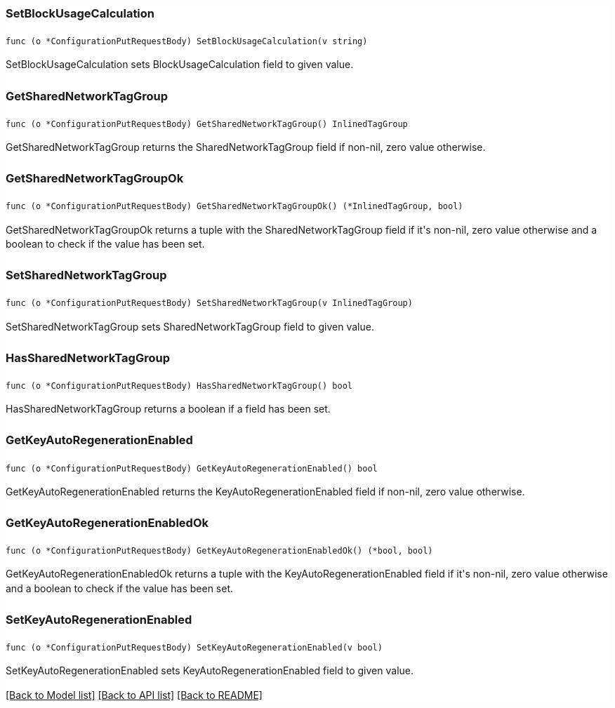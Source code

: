### SetBlockUsageCalculation

`func (o *ConfigurationPutRequestBody) SetBlockUsageCalculation(v string)`

SetBlockUsageCalculation sets BlockUsageCalculation field to given value.


### GetSharedNetworkTagGroup

`func (o *ConfigurationPutRequestBody) GetSharedNetworkTagGroup() InlinedTagGroup`

GetSharedNetworkTagGroup returns the SharedNetworkTagGroup field if non-nil, zero value otherwise.

### GetSharedNetworkTagGroupOk

`func (o *ConfigurationPutRequestBody) GetSharedNetworkTagGroupOk() (*InlinedTagGroup, bool)`

GetSharedNetworkTagGroupOk returns a tuple with the SharedNetworkTagGroup field if it's non-nil, zero value otherwise
and a boolean to check if the value has been set.

### SetSharedNetworkTagGroup

`func (o *ConfigurationPutRequestBody) SetSharedNetworkTagGroup(v InlinedTagGroup)`

SetSharedNetworkTagGroup sets SharedNetworkTagGroup field to given value.

### HasSharedNetworkTagGroup

`func (o *ConfigurationPutRequestBody) HasSharedNetworkTagGroup() bool`

HasSharedNetworkTagGroup returns a boolean if a field has been set.

### GetKeyAutoRegenerationEnabled

`func (o *ConfigurationPutRequestBody) GetKeyAutoRegenerationEnabled() bool`

GetKeyAutoRegenerationEnabled returns the KeyAutoRegenerationEnabled field if non-nil, zero value otherwise.

### GetKeyAutoRegenerationEnabledOk

`func (o *ConfigurationPutRequestBody) GetKeyAutoRegenerationEnabledOk() (*bool, bool)`

GetKeyAutoRegenerationEnabledOk returns a tuple with the KeyAutoRegenerationEnabled field if it's non-nil, zero value otherwise
and a boolean to check if the value has been set.

### SetKeyAutoRegenerationEnabled

`func (o *ConfigurationPutRequestBody) SetKeyAutoRegenerationEnabled(v bool)`

SetKeyAutoRegenerationEnabled sets KeyAutoRegenerationEnabled field to given value.



[[Back to Model list]](../README.md#documentation-for-models) [[Back to API list]](../README.md#documentation-for-api-endpoints) [[Back to README]](../README.md)


